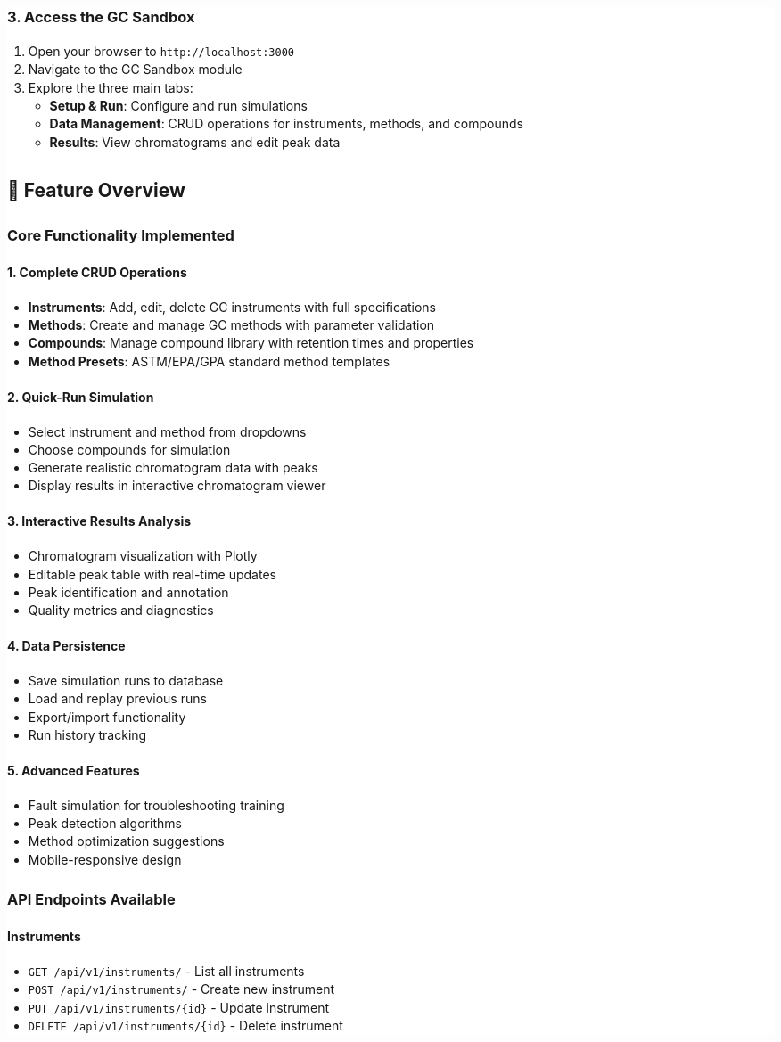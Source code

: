 ### 3. Access the GC Sandbox

1. Open your browser to `http://localhost:3000`
2. Navigate to the GC Sandbox module
3. Explore the three main tabs:
   - **Setup & Run**: Configure and run simulations
   - **Data Management**: CRUD operations for instruments, methods, and compounds
   - **Results**: View chromatograms and edit peak data

## 🎯 Feature Overview

### Core Functionality Implemented

#### 1. Complete CRUD Operations
- **Instruments**: Add, edit, delete GC instruments with full specifications
- **Methods**: Create and manage GC methods with parameter validation
- **Compounds**: Manage compound library with retention times and properties
- **Method Presets**: ASTM/EPA/GPA standard method templates

#### 2. Quick-Run Simulation
- Select instrument and method from dropdowns
- Choose compounds for simulation
- Generate realistic chromatogram data with peaks
- Display results in interactive chromatogram viewer

#### 3. Interactive Results Analysis
- Chromatogram visualization with Plotly
- Editable peak table with real-time updates
- Peak identification and annotation
- Quality metrics and diagnostics

#### 4. Data Persistence
- Save simulation runs to database
- Load and replay previous runs
- Export/import functionality
- Run history tracking

#### 5. Advanced Features
- Fault simulation for troubleshooting training
- Peak detection algorithms
- Method optimization suggestions
- Mobile-responsive design

### API Endpoints Available

#### Instruments
- `GET /api/v1/instruments/` - List all instruments
- `POST /api/v1/instruments/` - Create new instrument
- `PUT /api/v1/instruments/{id}` - Update instrument
- `DELETE /api/v1/instruments/{id}` - Delete instrument
